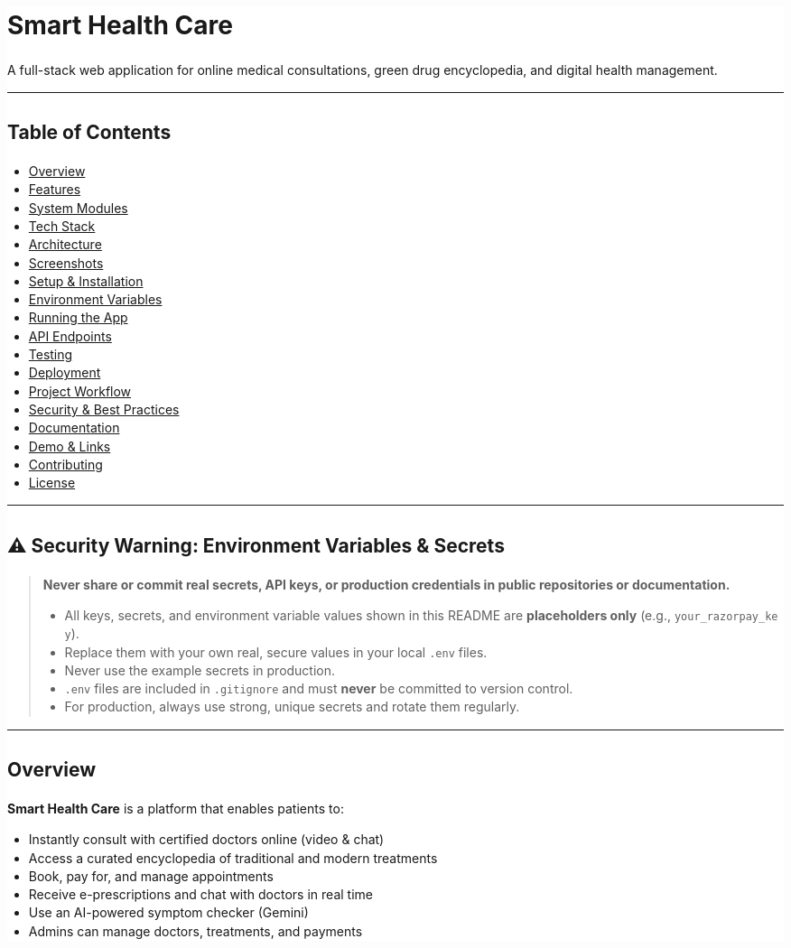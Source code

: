 # Smart Health Care

A full-stack web application for online medical consultations, green drug encyclopedia, and digital health management.

---

## Table of Contents

- [Overview](#overview)
- [Features](#features)
- [System Modules](#system-modules)
- [Tech Stack](#tech-stack)
- [Architecture](#architecture)
- [Screenshots](#screenshots)
- [Setup & Installation](#setup--installation)
- [Environment Variables](#environment-variables)
- [Running the App](#running-the-app)
- [API Endpoints](#api-endpoints)
- [Testing](#testing)
- [Deployment](#deployment)
- [Project Workflow](#project-workflow)
- [Security & Best Practices](#security--best-practices)
- [Documentation](#documentation)
- [Demo & Links](#demo--links)
- [Contributing](#contributing)
- [License](#license)

---

## ⚠️ Security Warning: Environment Variables & Secrets

> **Never share or commit real secrets, API keys, or production credentials in public repositories or documentation.**
>
> - All keys, secrets, and environment variable values shown in this README are **placeholders only** (e.g., `your_razorpay_key`).
> - Replace them with your own real, secure values in your local `.env` files.
> - Never use the example secrets in production.
> - `.env` files are included in `.gitignore` and must **never** be committed to version control.
> - For production, always use strong, unique secrets and rotate them regularly.

---

## Overview

**Smart Health Care** is a platform that enables patients to:
- Instantly consult with certified doctors online (video & chat)
- Access a curated encyclopedia of traditional and modern treatments
- Book, pay for, and manage appointments
- Receive e-prescriptions and chat with doctors in real time
- Use an AI-powered symptom checker (Gemini)
- Admins can manage doctors, treatments, and payments
